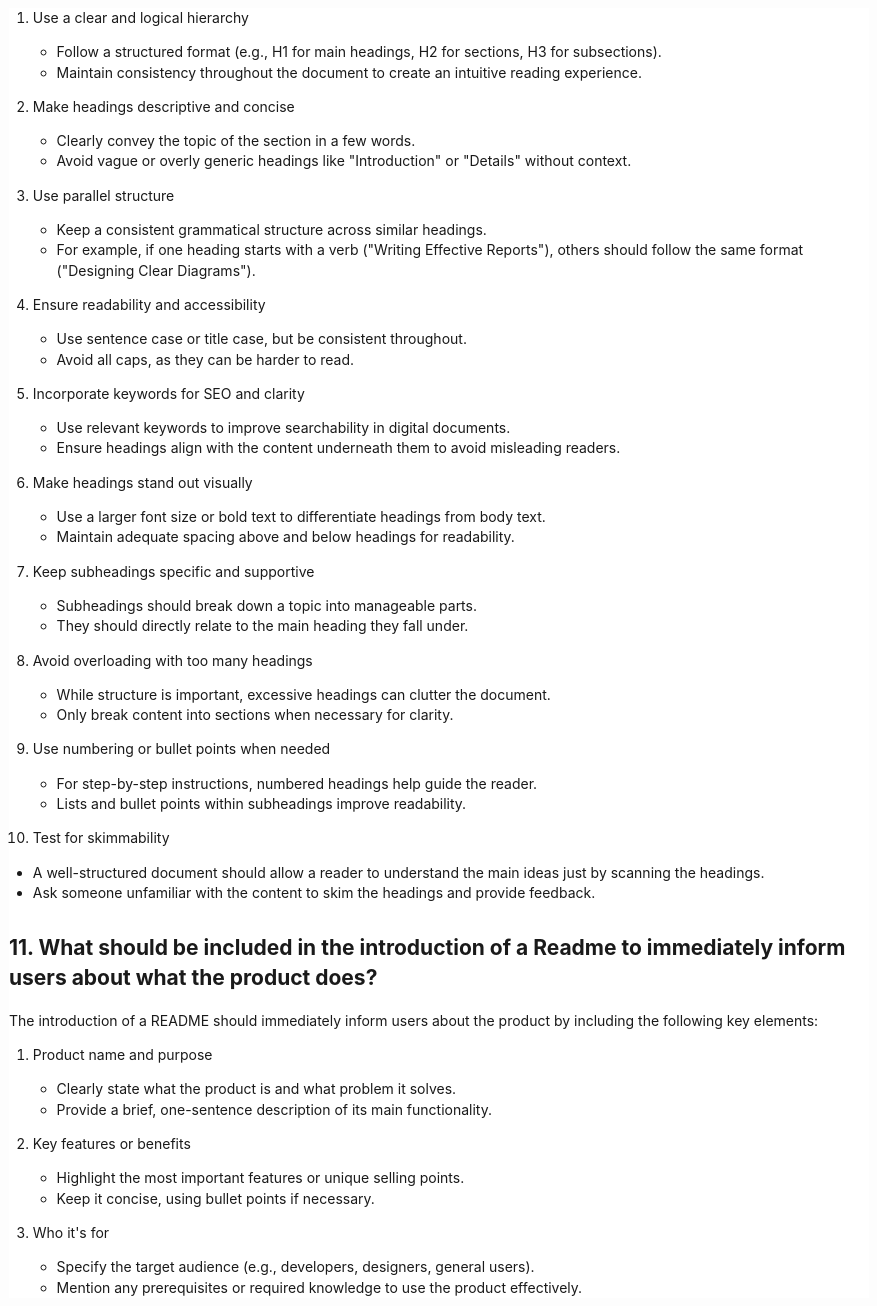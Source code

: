 1. Use a clear and logical hierarchy  
   - Follow a structured format (e.g., H1 for main headings, H2 for sections, H3 for subsections).  
   - Maintain consistency throughout the document to create an intuitive reading experience.  

2. Make headings descriptive and concise  
   - Clearly convey the topic of the section in a few words.  
   - Avoid vague or overly generic headings like "Introduction" or "Details" without context.  

3. Use parallel structure  
   - Keep a consistent grammatical structure across similar headings.  
   - For example, if one heading starts with a verb ("Writing Effective Reports"), others should follow the same format ("Designing Clear Diagrams").  

4. Ensure readability and accessibility  
   - Use sentence case or title case, but be consistent throughout.  
   - Avoid all caps, as they can be harder to read.  

5. Incorporate keywords for SEO and clarity  
   - Use relevant keywords to improve searchability in digital documents.  
   - Ensure headings align with the content underneath them to avoid misleading readers.  

6. Make headings stand out visually  
   - Use a larger font size or bold text to differentiate headings from body text.  
   - Maintain adequate spacing above and below headings for readability.  

7. Keep subheadings specific and supportive  
   - Subheadings should break down a topic into manageable parts.  
   - They should directly relate to the main heading they fall under.  

8. Avoid overloading with too many headings  
   - While structure is important, excessive headings can clutter the document.  
   - Only break content into sections when necessary for clarity.  

9. Use numbering or bullet points when needed  
   - For step-by-step instructions, numbered headings help guide the reader.  
   - Lists and bullet points within subheadings improve readability.  

10. Test for skimmability  
   - A well-structured document should allow a reader to understand the main ideas just by scanning the headings.  
   - Ask someone unfamiliar with the content to skim the headings and provide feedback.  

## 11. What should be included in the introduction of a Readme to immediately inform users about what the product does?
The introduction of a README should immediately inform users about the product by including the following key elements:  

1. Product name and purpose  
   - Clearly state what the product is and what problem it solves.  
   - Provide a brief, one-sentence description of its main functionality.  

2. Key features or benefits  
   - Highlight the most important features or unique selling points.  
   - Keep it concise, using bullet points if necessary.  

3. Who it's for  
   - Specify the target audience (e.g., developers, designers, general users).  
   - Mention any prerequisites or required knowledge to use the product effectively.  
